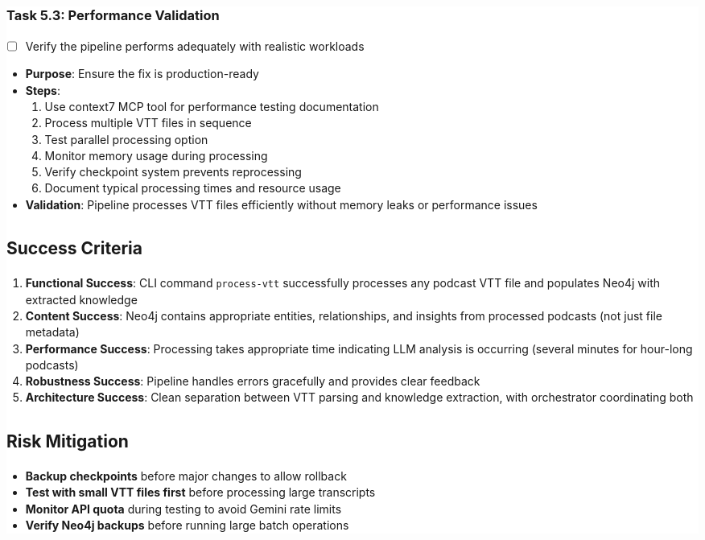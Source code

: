 ### Task 5.3: Performance Validation
- [ ] Verify the pipeline performs adequately with realistic workloads
- **Purpose**: Ensure the fix is production-ready
- **Steps**:
  1. Use context7 MCP tool for performance testing documentation
  2. Process multiple VTT files in sequence
  3. Test parallel processing option
  4. Monitor memory usage during processing
  5. Verify checkpoint system prevents reprocessing
  6. Document typical processing times and resource usage
- **Validation**: Pipeline processes VTT files efficiently without memory leaks or performance issues

## Success Criteria

1. **Functional Success**: CLI command `process-vtt` successfully processes any podcast VTT file and populates Neo4j with extracted knowledge
2. **Content Success**: Neo4j contains appropriate entities, relationships, and insights from processed podcasts (not just file metadata)
3. **Performance Success**: Processing takes appropriate time indicating LLM analysis is occurring (several minutes for hour-long podcasts)
4. **Robustness Success**: Pipeline handles errors gracefully and provides clear feedback
5. **Architecture Success**: Clean separation between VTT parsing and knowledge extraction, with orchestrator coordinating both

## Risk Mitigation

- **Backup checkpoints** before major changes to allow rollback
- **Test with small VTT files first** before processing large transcripts
- **Monitor API quota** during testing to avoid Gemini rate limits
- **Verify Neo4j backups** before running large batch operations